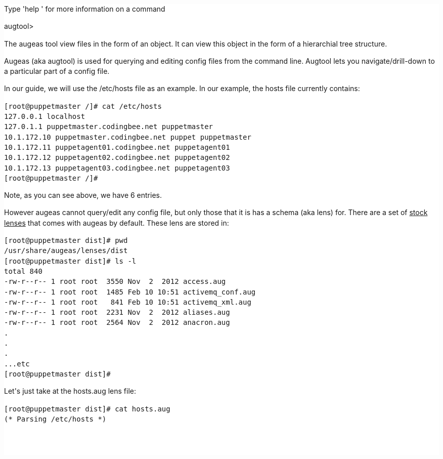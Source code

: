 Type 'help <command>' for more information on a command

augtool> 

</pre>

The augeas tool view files in the form of an object. It can view this object in the form of a hierarchial tree structure. 


Augeas (aka augtool) is used for querying and editing config files from the command line. Augtool lets you navigate/drill-down to a particular part of a config file. 

In our guide, we will use the /etc/hosts file as an example. In our example, the hosts file currently contains:

<pre>
[root@puppetmaster /]# cat /etc/hosts
127.0.0.1 localhost                                            
127.0.1.1 puppetmaster.codingbee.net puppetmaster
10.1.172.10 puppetmaster.codingbee.net puppet puppetmaster
10.1.172.11 puppetagent01.codingbee.net puppetagent01
10.1.172.12 puppetagent02.codingbee.net puppetagent02
10.1.172.13 puppetagent03.codingbee.net puppetagent03
[root@puppetmaster /]# 
</pre>
Note, as you can see above, we have 6 entries. 



However augeas cannot query/edit any config file, but only those that it is has a schema (aka lens) for. There are a set of <a href="http://augeas.net/stock_lenses.html">stock lenses</a> that comes with augeas by default. These lens are stored in:


<pre>
[root@puppetmaster dist]# pwd
/usr/share/augeas/lenses/dist
[root@puppetmaster dist]# ls -l 
total 840
-rw-r--r-- 1 root root  3550 Nov  2  2012 access.aug
-rw-r--r-- 1 root root  1485 Feb 10 10:51 activemq_conf.aug
-rw-r--r-- 1 root root   841 Feb 10 10:51 activemq_xml.aug
-rw-r--r-- 1 root root  2231 Nov  2  2012 aliases.aug
-rw-r--r-- 1 root root  2564 Nov  2  2012 anacron.aug
.
.
.
...etc
[root@puppetmaster dist]# 
</pre>

Let's just take at the hosts.aug lens file:

<pre>
[root@puppetmaster dist]# cat hosts.aug 
(* Parsing /etc/hosts *)
